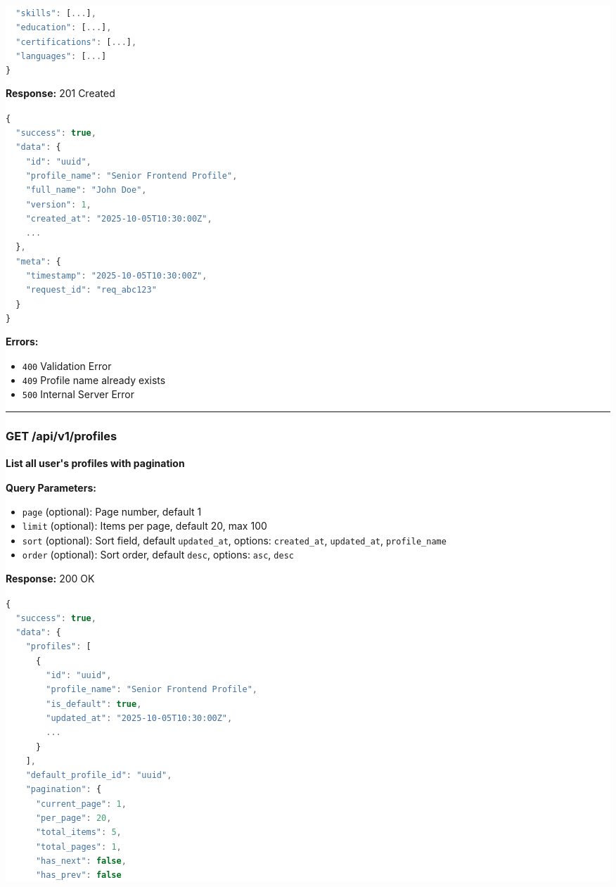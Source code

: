 ```typescript
  "skills": [...],
  "education": [...],
  "certifications": [...],
  "languages": [...]
}
```

**Response:** 201 Created
```typescript
{
  "success": true,
  "data": {
    "id": "uuid",
    "profile_name": "Senior Frontend Profile",
    "full_name": "John Doe",
    "version": 1,
    "created_at": "2025-10-05T10:30:00Z",
    ...
  },
  "meta": {
    "timestamp": "2025-10-05T10:30:00Z",
    "request_id": "req_abc123"
  }
}
```

**Errors:**
- `400` Validation Error
- `409` Profile name already exists
- `500` Internal Server Error

---

### GET /api/v1/profiles
**List all user's profiles with pagination**

**Query Parameters:**
- `page` (optional): Page number, default 1
- `limit` (optional): Items per page, default 20, max 100
- `sort` (optional): Sort field, default `updated_at`, options: `created_at`, `updated_at`, `profile_name`
- `order` (optional): Sort order, default `desc`, options: `asc`, `desc`

**Response:** 200 OK
```typescript
{
  "success": true,
  "data": {
    "profiles": [
      {
        "id": "uuid",
        "profile_name": "Senior Frontend Profile",
        "is_default": true,
        "updated_at": "2025-10-05T10:30:00Z",
        ...
      }
    ],
    "default_profile_id": "uuid",
    "pagination": {
      "current_page": 1,
      "per_page": 20,
      "total_items": 5,
      "total_pages": 1,
      "has_next": false,
      "has_prev": false
```